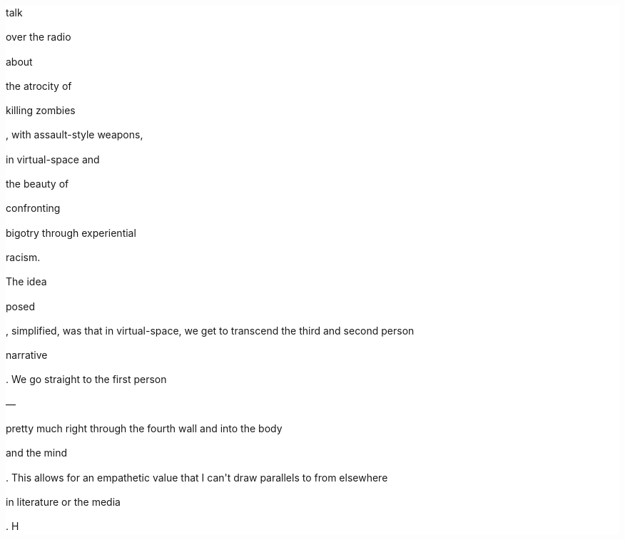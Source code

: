 
 talk
 

 over the radio
 

 about
 

 the atrocity of
 

 killing zombies
 

 , with assault-style weapons,
 

 in virtual-space and
 

 the beauty of
 

 confronting
 

 bigotry through experiential
 

 racism.
 
  




 The idea
 

 posed
 

 , simplified, was that in virtual-space, we get to transcend the third and second person
 

 narrative
 

 . We go straight to the first person
 



 —
 



 pretty much right through the fourth wall and into the body
 

 and the mind
 

 . This allows for an empathetic value that I can't draw parallels to from elsewhere
 

 in literature or the media
 

 . H
 